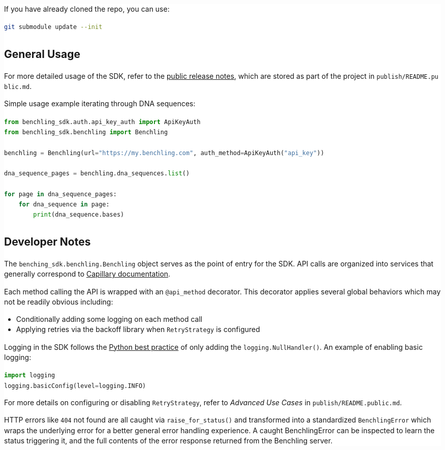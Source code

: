 If you have already cloned the repo, you can use:

```bash
git submodule update --init
```

## General Usage

For more detailed usage of the SDK, refer to the [public release notes](https://pypi.org/project/benchling-sdk/), which are stored as part of the project 
in `publish/README.public.md`.

Simple usage example iterating through DNA sequences:

```python
from benchling_sdk.auth.api_key_auth import ApiKeyAuth
from benchling_sdk.benchling import Benchling

benchling = Benchling(url="https://my.benchling.com", auth_method=ApiKeyAuth("api_key"))

dna_sequence_pages = benchling.dna_sequences.list()

for page in dna_sequence_pages:
    for dna_sequence in page:
        print(dna_sequence.bases)
```

## Developer Notes

The `benching_sdk.benchling.Benchling` object serves as the point of entry for the SDK. API calls are organized into
services that generally correspond to [Capillary documentation](https://docs.benchling.com/reference).

Each method calling the API is wrapped with an `@api_method` decorator. This decorator applies several global
behaviors which may not be readily obvious including:
* Conditionally adding some logging on each method call
* Applying retries via the backoff library when `RetryStrategy` is configured

Logging in the SDK follows the [Python best practice](https://docs.python-guide.org/writing/logging/#logging-in-a-library)
of only adding the `logging.NullHandler()`. An example of enabling basic logging:

```python
import logging
logging.basicConfig(level=logging.INFO)
```

For more details on configuring or disabling `RetryStrategy`, refer to *Advanced Use Cases* in `publish/README.public.md`.

HTTP errors like `404` not found are all caught via `raise_for_status()` and transformed into
a standardized `BenchlingError` which wraps the underlying error for a better general error handling experience.
A caught BenchlingError can be inspected to learn the status triggering it, and the full contents of the error 
response returned from the Benchling server.
